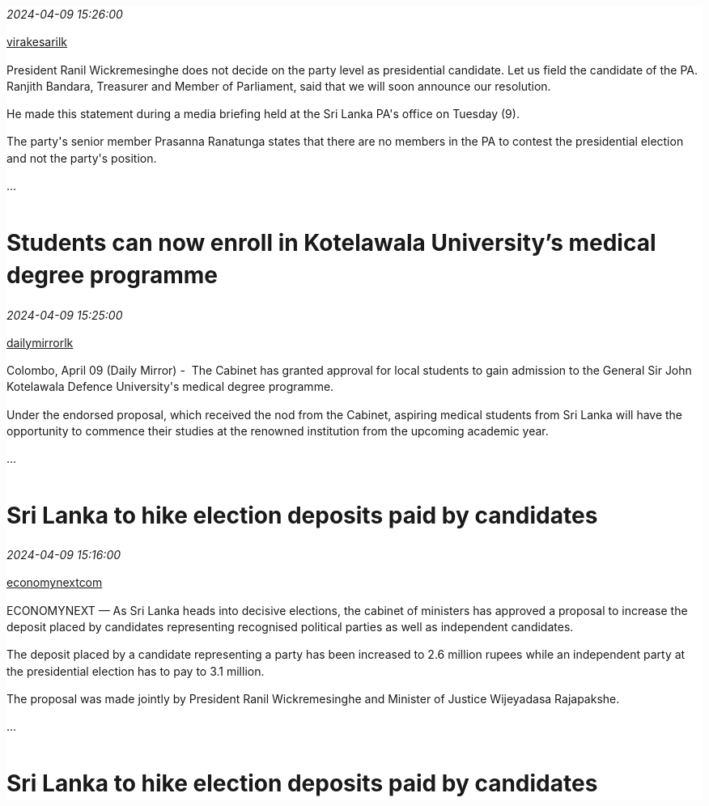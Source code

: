 *2024-04-09 15:26:00*

[virakesarilk](https://www.virakesari.lk/article/180821)

President Ranil Wickremesinghe does not decide on the party level as presidential candidate. Let us field the candidate of the PA. Ranjith Bandara, Treasurer and Member of Parliament, said that we will soon announce our resolution.

He made this statement during a media briefing held at the Sri Lanka PA's office on Tuesday (9).

The party's senior member Prasanna Ranatunga states that there are no members in the PA to contest the presidential election and not the party's position.

...



# Students can now enroll in Kotelawala University’s medical degree programme

*2024-04-09 15:25:00*

[dailymirrorlk](https://www.dailymirror.lk/breaking-news/Students-can-now-enroll-in-Kotelawala-Universitys-medical-degree-programme/108-280474)

Colombo, April 09 (Daily Mirror) -  The Cabinet has granted approval for local students to gain admission to the General Sir John Kotelawala Defence University's medical degree programme.

Under the endorsed proposal, which received the nod from the Cabinet, aspiring medical students from Sri Lanka will have the opportunity to commence their studies at the renowned institution from the upcoming academic year.

...



# Sri Lanka to hike election deposits paid by candidates

*2024-04-09 15:16:00*

[economynextcom](https://economynext.com/sri-lanka-to-hike-election-deposits-paid-by-candidates-158040/)

ECONOMYNEXT — As Sri Lanka heads into decisive elections, the cabinet of ministers has approved a proposal to increase the deposit placed by candidates representing recognised political parties as well as independent candidates.

The deposit placed by a candidate representing a party has been increased to 2.6 million rupees while an independent party at the presidential election has to pay to 3.1 million.

The proposal was made jointly by President Ranil Wickremesinghe and Minister of Justice Wijeyadasa Rajapakshe.

...



# Sri Lanka to hike election deposits paid by candidates
